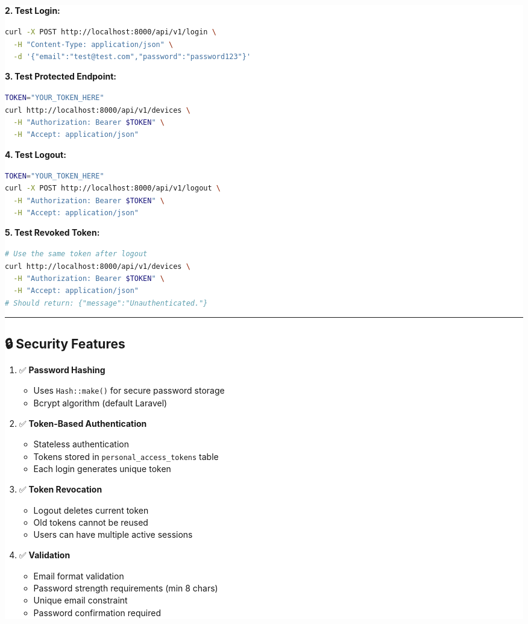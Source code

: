 **2. Test Login:**
```bash
curl -X POST http://localhost:8000/api/v1/login \
  -H "Content-Type: application/json" \
  -d '{"email":"test@test.com","password":"password123"}'
```

**3. Test Protected Endpoint:**
```bash
TOKEN="YOUR_TOKEN_HERE"
curl http://localhost:8000/api/v1/devices \
  -H "Authorization: Bearer $TOKEN" \
  -H "Accept: application/json"
```

**4. Test Logout:**
```bash
TOKEN="YOUR_TOKEN_HERE"
curl -X POST http://localhost:8000/api/v1/logout \
  -H "Authorization: Bearer $TOKEN" \
  -H "Accept: application/json"
```

**5. Test Revoked Token:**
```bash
# Use the same token after logout
curl http://localhost:8000/api/v1/devices \
  -H "Authorization: Bearer $TOKEN" \
  -H "Accept: application/json"
# Should return: {"message":"Unauthenticated."}
```

---

## 🔒 **Security Features**

1. ✅ **Password Hashing**
   - Uses `Hash::make()` for secure password storage
   - Bcrypt algorithm (default Laravel)

2. ✅ **Token-Based Authentication**
   - Stateless authentication
   - Tokens stored in `personal_access_tokens` table
   - Each login generates unique token

3. ✅ **Token Revocation**
   - Logout deletes current token
   - Old tokens cannot be reused
   - Users can have multiple active sessions

4. ✅ **Validation**
   - Email format validation
   - Password strength requirements (min 8 chars)
   - Unique email constraint
   - Password confirmation required
